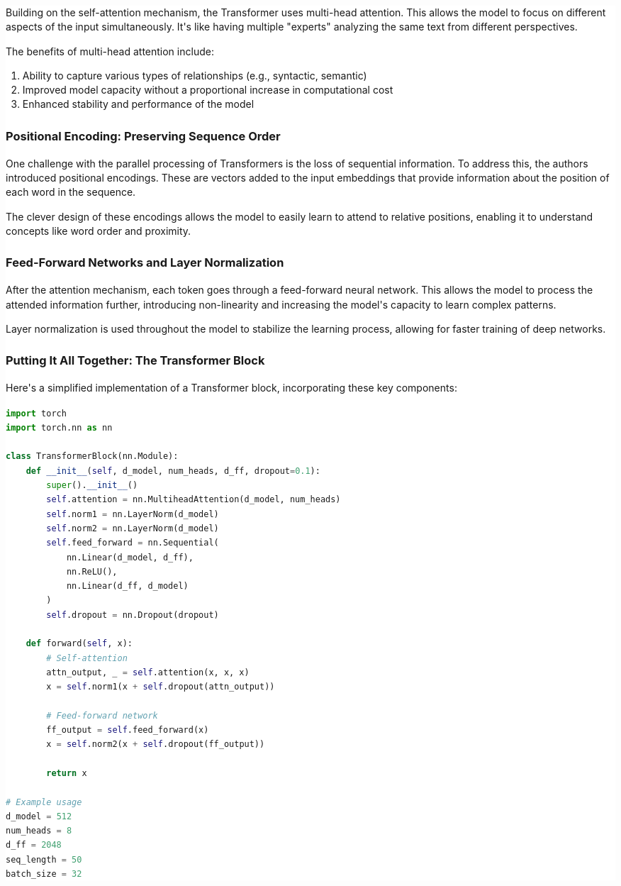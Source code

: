 Building on the self-attention mechanism, the Transformer uses multi-head attention. This allows the model to focus on different aspects of the input simultaneously. It's like having multiple "experts" analyzing the same text from different perspectives.

The benefits of multi-head attention include:

1. Ability to capture various types of relationships (e.g., syntactic, semantic)
2. Improved model capacity without a proportional increase in computational cost
3. Enhanced stability and performance of the model

### Positional Encoding: Preserving Sequence Order

One challenge with the parallel processing of Transformers is the loss of sequential information. To address this, the authors introduced positional encodings. These are vectors added to the input embeddings that provide information about the position of each word in the sequence.

The clever design of these encodings allows the model to easily learn to attend to relative positions, enabling it to understand concepts like word order and proximity.

### Feed-Forward Networks and Layer Normalization

After the attention mechanism, each token goes through a feed-forward neural network. This allows the model to process the attended information further, introducing non-linearity and increasing the model's capacity to learn complex patterns.

Layer normalization is used throughout the model to stabilize the learning process, allowing for faster training of deep networks.

### Putting It All Together: The Transformer Block

Here's a simplified implementation of a Transformer block, incorporating these key components:

```python
import torch
import torch.nn as nn

class TransformerBlock(nn.Module):
    def __init__(self, d_model, num_heads, d_ff, dropout=0.1):
        super().__init__()
        self.attention = nn.MultiheadAttention(d_model, num_heads)
        self.norm1 = nn.LayerNorm(d_model)
        self.norm2 = nn.LayerNorm(d_model)
        self.feed_forward = nn.Sequential(
            nn.Linear(d_model, d_ff),
            nn.ReLU(),
            nn.Linear(d_ff, d_model)
        )
        self.dropout = nn.Dropout(dropout)

    def forward(self, x):
        # Self-attention
        attn_output, _ = self.attention(x, x, x)
        x = self.norm1(x + self.dropout(attn_output))
        
        # Feed-forward network
        ff_output = self.feed_forward(x)
        x = self.norm2(x + self.dropout(ff_output))
        
        return x

# Example usage
d_model = 512
num_heads = 8
d_ff = 2048
seq_length = 50
batch_size = 32

```